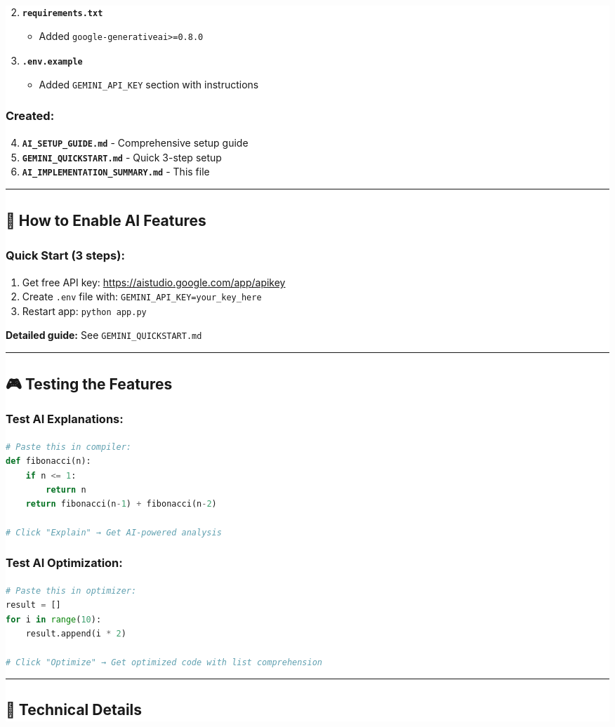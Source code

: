 2. **`requirements.txt`**
   - Added `google-generativeai>=0.8.0`

3. **`.env.example`**
   - Added `GEMINI_API_KEY` section with instructions

### Created:
4. **`AI_SETUP_GUIDE.md`** - Comprehensive setup guide
5. **`GEMINI_QUICKSTART.md`** - Quick 3-step setup
6. **`AI_IMPLEMENTATION_SUMMARY.md`** - This file

---

## 🚀 How to Enable AI Features

### Quick Start (3 steps):
1. Get free API key: https://aistudio.google.com/app/apikey
2. Create `.env` file with: `GEMINI_API_KEY=your_key_here`
3. Restart app: `python app.py`

**Detailed guide:** See `GEMINI_QUICKSTART.md`

---

## 🎮 Testing the Features

### Test AI Explanations:
```python
# Paste this in compiler:
def fibonacci(n):
    if n <= 1:
        return n
    return fibonacci(n-1) + fibonacci(n-2)

# Click "Explain" → Get AI-powered analysis
```

### Test AI Optimization:
```python
# Paste this in optimizer:
result = []
for i in range(10):
    result.append(i * 2)

# Click "Optimize" → Get optimized code with list comprehension
```

---

## 🔧 Technical Details
